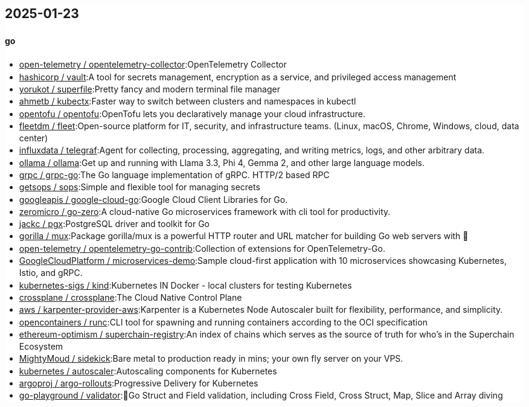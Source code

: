 ## 2025-01-23

#### go
* [open-telemetry / opentelemetry-collector](https://github.com/open-telemetry/opentelemetry-collector):OpenTelemetry Collector
* [hashicorp / vault](https://github.com/hashicorp/vault):A tool for secrets management, encryption as a service, and privileged access management
* [yorukot / superfile](https://github.com/yorukot/superfile):Pretty fancy and modern terminal file manager
* [ahmetb / kubectx](https://github.com/ahmetb/kubectx):Faster way to switch between clusters and namespaces in kubectl
* [opentofu / opentofu](https://github.com/opentofu/opentofu):OpenTofu lets you declaratively manage your cloud infrastructure.
* [fleetdm / fleet](https://github.com/fleetdm/fleet):Open-source platform for IT, security, and infrastructure teams. (Linux, macOS, Chrome, Windows, cloud, data center)
* [influxdata / telegraf](https://github.com/influxdata/telegraf):Agent for collecting, processing, aggregating, and writing metrics, logs, and other arbitrary data.
* [ollama / ollama](https://github.com/ollama/ollama):Get up and running with Llama 3.3, Phi 4, Gemma 2, and other large language models.
* [grpc / grpc-go](https://github.com/grpc/grpc-go):The Go language implementation of gRPC. HTTP/2 based RPC
* [getsops / sops](https://github.com/getsops/sops):Simple and flexible tool for managing secrets
* [googleapis / google-cloud-go](https://github.com/googleapis/google-cloud-go):Google Cloud Client Libraries for Go.
* [zeromicro / go-zero](https://github.com/zeromicro/go-zero):A cloud-native Go microservices framework with cli tool for productivity.
* [jackc / pgx](https://github.com/jackc/pgx):PostgreSQL driver and toolkit for Go
* [gorilla / mux](https://github.com/gorilla/mux):Package gorilla/mux is a powerful HTTP router and URL matcher for building Go web servers with 🦍
* [open-telemetry / opentelemetry-go-contrib](https://github.com/open-telemetry/opentelemetry-go-contrib):Collection of extensions for OpenTelemetry-Go.
* [GoogleCloudPlatform / microservices-demo](https://github.com/GoogleCloudPlatform/microservices-demo):Sample cloud-first application with 10 microservices showcasing Kubernetes, Istio, and gRPC.
* [kubernetes-sigs / kind](https://github.com/kubernetes-sigs/kind):Kubernetes IN Docker - local clusters for testing Kubernetes
* [crossplane / crossplane](https://github.com/crossplane/crossplane):The Cloud Native Control Plane
* [aws / karpenter-provider-aws](https://github.com/aws/karpenter-provider-aws):Karpenter is a Kubernetes Node Autoscaler built for flexibility, performance, and simplicity.
* [opencontainers / runc](https://github.com/opencontainers/runc):CLI tool for spawning and running containers according to the OCI specification
* [ethereum-optimism / superchain-registry](https://github.com/ethereum-optimism/superchain-registry):An index of chains which serves as the source of truth for who’s in the Superchain Ecosystem
* [MightyMoud / sidekick](https://github.com/MightyMoud/sidekick):Bare metal to production ready in mins; your own fly server on your VPS.
* [kubernetes / autoscaler](https://github.com/kubernetes/autoscaler):Autoscaling components for Kubernetes
* [argoproj / argo-rollouts](https://github.com/argoproj/argo-rollouts):Progressive Delivery for Kubernetes
* [go-playground / validator](https://github.com/go-playground/validator):💯Go Struct and Field validation, including Cross Field, Cross Struct, Map, Slice and Array diving

